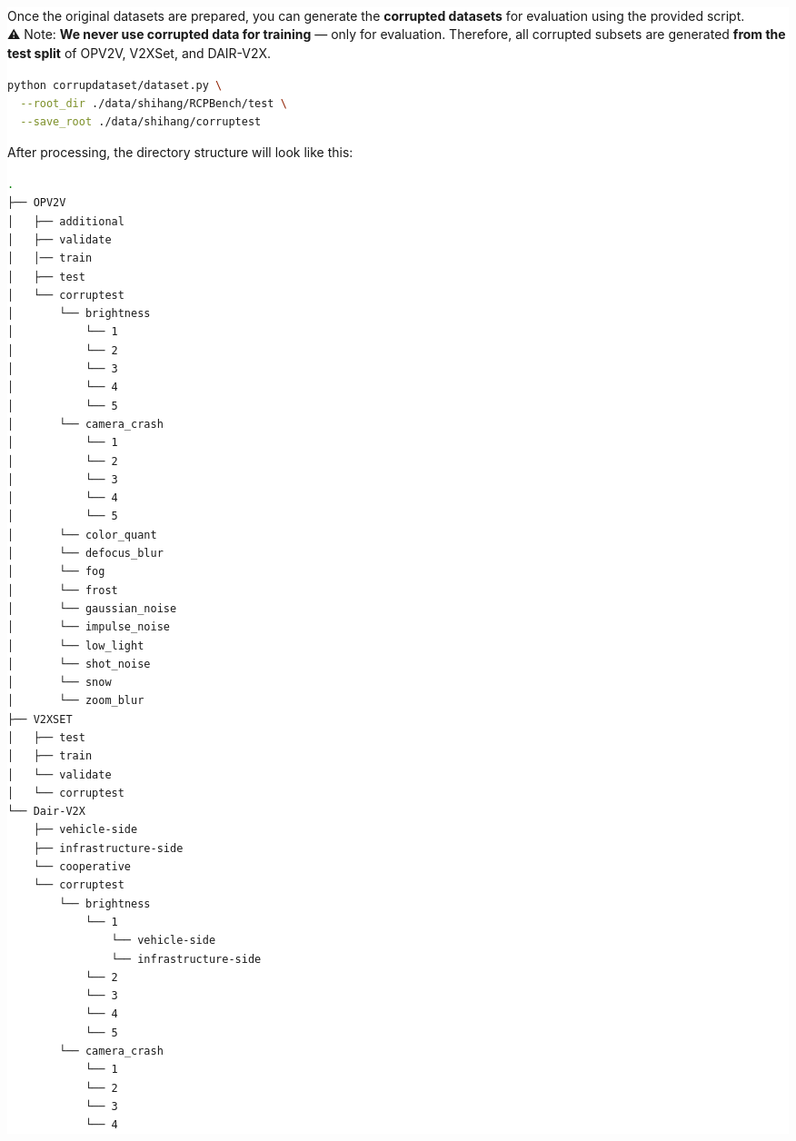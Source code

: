 Once the original datasets are prepared, you can generate the **corrupted datasets** for evaluation using the provided script.  
⚠️ Note: **We never use corrupted data for training** — only for evaluation. Therefore, all corrupted subsets are generated **from the test split** of OPV2V, V2XSet, and DAIR-V2X.  

```bash
python corrupdataset/dataset.py \
  --root_dir ./data/shihang/RCPBench/test \
  --save_root ./data/shihang/corruptest
```

After processing, the directory structure will look like this:
```bash
. 
├── OPV2V
│   ├── additional
│   ├── validate
│   │── train
│   ├── test
│   └── corruptest
│       └── brightness
│           └── 1
│           └── 2
│           └── 3
│           └── 4
│           └── 5
│       └── camera_crash
│           └── 1
│           └── 2
│           └── 3
│           └── 4
│           └── 5
│       └── color_quant
│       └── defocus_blur
│       └── fog
│       └── frost
│       └── gaussian_noise
│       └── impulse_noise
│       └── low_light
│       └── shot_noise
│       └── snow
│       └── zoom_blur
├── V2XSET
│   ├── test
│   ├── train
│   └── validate
│   └── corruptest
└── Dair-V2X
    ├── vehicle-side
    ├── infrastructure-side
    └── cooperative
    └── corruptest
        └── brightness
            └── 1
                └── vehicle-side
                └── infrastructure-side
            └── 2
            └── 3
            └── 4
            └── 5
        └── camera_crash
            └── 1
            └── 2
            └── 3
            └── 4
```